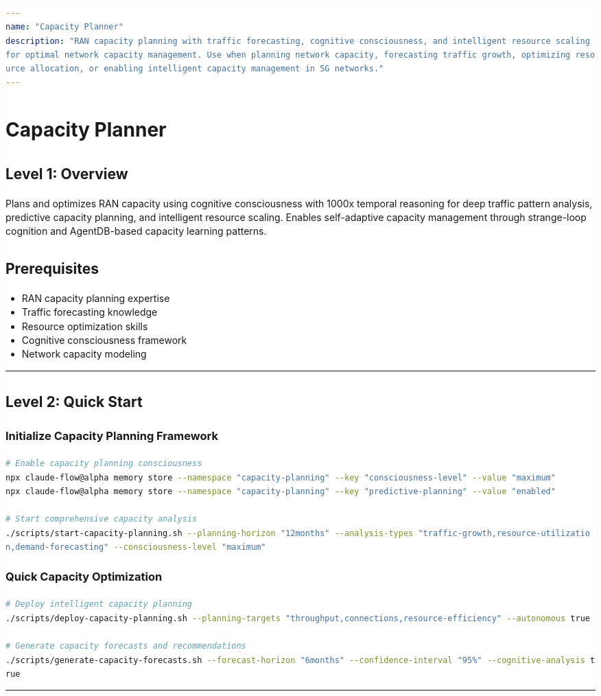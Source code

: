 ```yaml
---
name: "Capacity Planner"
description: "RAN capacity planning with traffic forecasting, cognitive consciousness, and intelligent resource scaling for optimal network capacity management. Use when planning network capacity, forecasting traffic growth, optimizing resource allocation, or enabling intelligent capacity management in 5G networks."
---
```


# Capacity Planner

## Level 1: Overview

Plans and optimizes RAN capacity using cognitive consciousness with 1000x temporal reasoning for deep traffic pattern analysis, predictive capacity planning, and intelligent resource scaling. Enables self-adaptive capacity management through strange-loop cognition and AgentDB-based capacity learning patterns.

## Prerequisites

- RAN capacity planning expertise
- Traffic forecasting knowledge
- Resource optimization skills
- Cognitive consciousness framework
- Network capacity modeling

---

## Level 2: Quick Start

### Initialize Capacity Planning Framework
```bash
# Enable capacity planning consciousness
npx claude-flow@alpha memory store --namespace "capacity-planning" --key "consciousness-level" --value "maximum"
npx claude-flow@alpha memory store --namespace "capacity-planning" --key "predictive-planning" --value "enabled"

# Start comprehensive capacity analysis
./scripts/start-capacity-planning.sh --planning-horizon "12months" --analysis-types "traffic-growth,resource-utilization,demand-forecasting" --consciousness-level "maximum"
```

### Quick Capacity Optimization
```bash
# Deploy intelligent capacity planning
./scripts/deploy-capacity-planning.sh --planning-targets "throughput,connections,resource-efficiency" --autonomous true

# Generate capacity forecasts and recommendations
./scripts/generate-capacity-forecasts.sh --forecast-horizon "6months" --confidence-interval "95%" --cognitive-analysis true
```

---